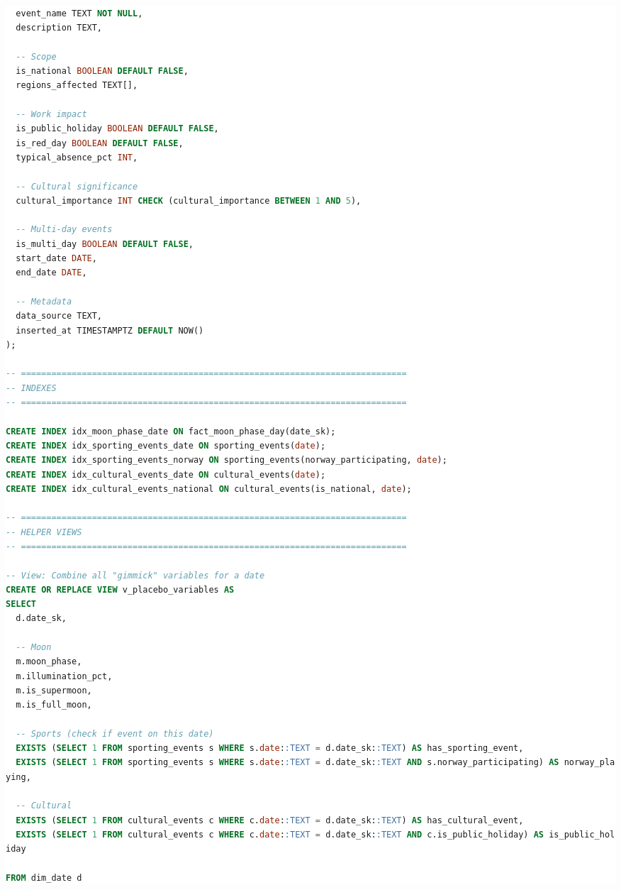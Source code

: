 ```sql
  event_name TEXT NOT NULL,
  description TEXT,

  -- Scope
  is_national BOOLEAN DEFAULT FALSE,
  regions_affected TEXT[],

  -- Work impact
  is_public_holiday BOOLEAN DEFAULT FALSE,
  is_red_day BOOLEAN DEFAULT FALSE,
  typical_absence_pct INT,

  -- Cultural significance
  cultural_importance INT CHECK (cultural_importance BETWEEN 1 AND 5),

  -- Multi-day events
  is_multi_day BOOLEAN DEFAULT FALSE,
  start_date DATE,
  end_date DATE,

  -- Metadata
  data_source TEXT,
  inserted_at TIMESTAMPTZ DEFAULT NOW()
);

-- ============================================================================
-- INDEXES
-- ============================================================================

CREATE INDEX idx_moon_phase_date ON fact_moon_phase_day(date_sk);
CREATE INDEX idx_sporting_events_date ON sporting_events(date);
CREATE INDEX idx_sporting_events_norway ON sporting_events(norway_participating, date);
CREATE INDEX idx_cultural_events_date ON cultural_events(date);
CREATE INDEX idx_cultural_events_national ON cultural_events(is_national, date);

-- ============================================================================
-- HELPER VIEWS
-- ============================================================================

-- View: Combine all "gimmick" variables for a date
CREATE OR REPLACE VIEW v_placebo_variables AS
SELECT
  d.date_sk,

  -- Moon
  m.moon_phase,
  m.illumination_pct,
  m.is_supermoon,
  m.is_full_moon,

  -- Sports (check if event on this date)
  EXISTS (SELECT 1 FROM sporting_events s WHERE s.date::TEXT = d.date_sk::TEXT) AS has_sporting_event,
  EXISTS (SELECT 1 FROM sporting_events s WHERE s.date::TEXT = d.date_sk::TEXT AND s.norway_participating) AS norway_playing,

  -- Cultural
  EXISTS (SELECT 1 FROM cultural_events c WHERE c.date::TEXT = d.date_sk::TEXT) AS has_cultural_event,
  EXISTS (SELECT 1 FROM cultural_events c WHERE c.date::TEXT = d.date_sk::TEXT AND c.is_public_holiday) AS is_public_holiday

FROM dim_date d
```
